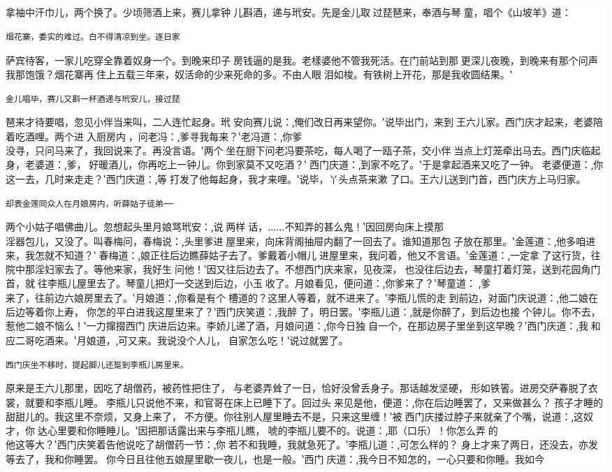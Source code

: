 拿袖中汗巾儿，两个换了。少顷筛酒上来，赛儿拿钟
儿斟酒，递与玳安。先是金儿取	过琵琶来，奉酒与琴 
童，唱个《山坡羊》道：	 	
 
  	烟花寨，委实的难过。白不得清凉到坐。逐日家	
萨宾待客，一家儿吃穿全靠着奴身一个。到晚来印子
房钱逼的是我。老樣婆他不管我死活。在门前站到那
更深儿夜晚，到晚来有那个问声我那饱饿？烟花寨再
住上五载三年来，奴活命的少来死命的多。不由人眼
泪如梭。有铁树上开花，那是我收圆结果。‛	 	
 
  	金儿唱毕，赛儿又斟一杯酒递与玳安儿，接过琵	
琶来才待要唱，忽见小伴当来叫，二人连忙起身。玳
安向赛儿说：‚俺们改日再来望你。‛说毕出门，来到
王六儿家。西门庆才起来，老婆陪着吃酒哩。两个进
入厨房内	，问老冯：‚爹寻我每来？‛老冯道：‚你爹	
没寻，只问马来了，我回说来了。再没言语。‛两个
坐在厨下问老冯要茶吃，每人喝了一瓯子茶，交小伴
当点上灯笼牵出马去。西门庆临起身，老婆道：‚爹，
好暖酒儿，你再吃上一钟儿。你到家莫不又吃酒？‛
西门庆道：‚到家不吃了。‛于是拿起酒来又吃了一钟。 
老婆便道：‚你这一去，几时来走走？‛西门庆道：‚等
打发了他每起身，我才来哩。‛说毕，丫头点茶来漱
了口。王六儿送到门首，西门庆方上马归家。	 	
 
  	却表金莲同众人在月娘房内，听薛姑子徒弟──	
两个小姑子唱佛曲儿。忽想起头里月娘骂玳安：‚说
两样	话，……不知弄的甚么鬼！‛因回房向床上摸那	
淫器包儿，又没了。叫春梅问，春梅说：‚头里爹进
屋里来，向床背阁抽屉内翻了一回去了。谁知道那包
子放在那里。‛金莲道：‚他多咱进来，我怎就不知道？‛
春梅道：‚娘正往后边瞧薛姑子去了。爹戴着小帽儿
进屋里来，我问着，他又不言语。‛金莲道：‚一定拿
了这行货，往院中那淫妇家去了。等他来家，我好生
问他！‛因又往后边去了。不想西门庆来家，见夜深，
也没往后边去，琴童打着灯笼，送到花园角门首，就
往李瓶儿屋里去了。琴童儿把灯一交送到后边，小玉
收了。月娘看见，便问道：‚你爹来了？‛琴童道：	‚爹	
来了，往前边六娘房里去了。‛月娘道：‚你看是有个
槽道的？这里人等着，就不进来了。‛李瓶儿慌的走 
到前边，对面门庆说道：‚他二娘在后边等着你上寿，
你怎的平白进我这屋里来了？‛西门庆笑道：‚我醉
了，明日罢。‛李瓶儿道：‚就是你醉了，到后边也接
个钟儿。你不去，惹他二娘不恼么！‛一力撺掇西门
庆进后边来。李娇儿递了酒，月娘问道：‚你今日独
自一个，在那边房子里坐到这早晚？‛西门庆道：‚我
和应二哥吃酒来。‛月娘道，‚可又来。我说没个人儿，
自家怎么吃！‛说过就罢了。	 	
 
  	西门庆坐不移时，提起脚儿还踅到李瓶儿房里来。	
原来是王六儿那里，因吃了胡僧药，被药性把住了，
与老婆弄耸了一日，恰好没曾丢身子。那话越发坚硬，
形如铁箵。进房交萨春脱了衣裳，就要和李瓶儿睡。
李瓶儿只说他不来，和官哥在床上已睡下了。回过头
来见是他，便道：‚你在后边睡罢了，又来做甚么？
孩子才睡的甜甜儿的。我这里不奈烦，又身上来了，
不方便。你往别人屋里睡去不是，只来这里缠！‛被
西门庆搂过脖子来就亲了个嘴，说道：‚这奴才，你
达心里要和你睡睡儿。‛因把那话露出来与李瓶儿瞧， 
唬的李瓶儿要不的。说道：‚耶（口乐）！你怎么弄	的	
他这等大？‛西门庆笑着告他说吃了胡僧药一节：‚你
若不和我睡，我就急死了。‛李瓶儿道：‚可怎么样的？
身上才来了两日，还没去，亦发等去了，我和你睡罢。
你今日且往他五娘屋里歇一夜儿，也是一般。‛西门
庆道：‚我今日不知怎的，一心只要和你睡。我如今